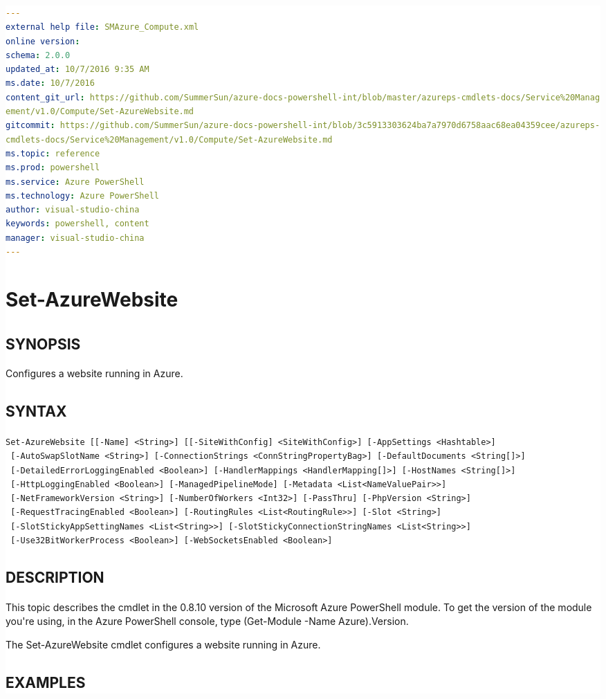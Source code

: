```yaml
---
external help file: SMAzure_Compute.xml
online version: 
schema: 2.0.0
updated_at: 10/7/2016 9:35 AM
ms.date: 10/7/2016
content_git_url: https://github.com/SummerSun/azure-docs-powershell-int/blob/master/azureps-cmdlets-docs/Service%20Management/v1.0/Compute/Set-AzureWebsite.md
gitcommit: https://github.com/SummerSun/azure-docs-powershell-int/blob/3c5913303624ba7a7970d6758aac68ea04359cee/azureps-cmdlets-docs/Service%20Management/v1.0/Compute/Set-AzureWebsite.md
ms.topic: reference
ms.prod: powershell
ms.service: Azure PowerShell
ms.technology: Azure PowerShell
author: visual-studio-china
keywords: powershell, content
manager: visual-studio-china
---
```


# Set-AzureWebsite
## SYNOPSIS
Configures a website running in Azure.

## SYNTAX

```
Set-AzureWebsite [[-Name] <String>] [[-SiteWithConfig] <SiteWithConfig>] [-AppSettings <Hashtable>]
 [-AutoSwapSlotName <String>] [-ConnectionStrings <ConnStringPropertyBag>] [-DefaultDocuments <String[]>]
 [-DetailedErrorLoggingEnabled <Boolean>] [-HandlerMappings <HandlerMapping[]>] [-HostNames <String[]>]
 [-HttpLoggingEnabled <Boolean>] [-ManagedPipelineMode] [-Metadata <List<NameValuePair>>]
 [-NetFrameworkVersion <String>] [-NumberOfWorkers <Int32>] [-PassThru] [-PhpVersion <String>]
 [-RequestTracingEnabled <Boolean>] [-RoutingRules <List<RoutingRule>>] [-Slot <String>]
 [-SlotStickyAppSettingNames <List<String>>] [-SlotStickyConnectionStringNames <List<String>>]
 [-Use32BitWorkerProcess <Boolean>] [-WebSocketsEnabled <Boolean>]
```

## DESCRIPTION
This topic describes the cmdlet in the 0.8.10 version of the Microsoft Azure PowerShell module.
To get the version of the module you're using, in the Azure PowerShell console, type (Get-Module -Name Azure).Version.

The Set-AzureWebsite cmdlet configures a website running in Azure.

## EXAMPLES
